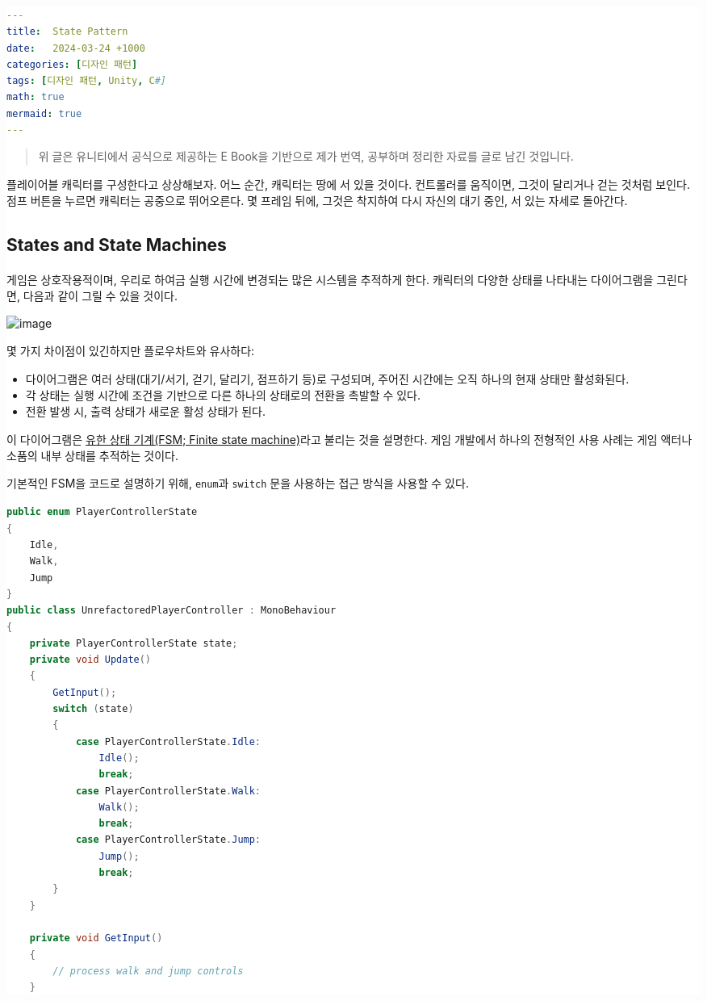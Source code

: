 ```yaml
---
title:  State Pattern
date:   2024-03-24 +1000
categories: [디자인 패턴]
tags: [디자인 패턴, Unity, C#]
math: true
mermaid: true
---
```


> 위 글은 유니티에서 공식으로 제공하는 E Book을 기반으로 제가 번역, 공부하며 정리한 자료를 글로 남긴 것입니다.

플레이어블 캐릭터를 구성한다고 상상해보자. 어느 순간, 캐릭터는 땅에 서 있을 것이다. 컨트롤러를 움직이면, 그것이 달리거나 걷는 것처럼 보인다. 점프 버튼을 누르면 캐릭터는 공중으로 뛰어오른다. 몇 프레임 뒤에, 그것은 착지하여 다시 자신의 대기 중인, 서 있는 자세로 돌아간다.

## States and State Machines

게임은 상호작용적이며, 우리로 하여금 실행 시간에 변경되는 많은 시스템을 추적하게 한다. 
캐릭터의 다양한 상태를 나타내는 다이어그램을 그린다면, 다음과 같이 그릴 수 있을 것이다.

![image](https://github.com/BJH7536/BJH7536.github.io/assets/114412598/75a261b4-a5cf-4a30-9a09-7a4184416a41)

몇 가지 차이점이 있긴하지만 플로우차트와 유사하다:

- 다이어그램은 여러 상태(대기/서기, 걷기, 달리기, 점프하기 등)로 구성되며, 주어진 시간에는 오직 하나의 현재 상태만 활성화된다. 
- 각 상태는 실행 시간에 조건을 기반으로 다른 하나의 상태로의 전환을 촉발할 수 있다. 
- 전환 발생 시, 출력 상태가 새로운 활성 상태가 된다.

이 다이어그램은 [유한 상태 기계(FSM; Finite state machine)](https://en.wikipedia.org/wiki/Finite-state_machine)라고 불리는 것을 설명한다. 
게임 개발에서 하나의 전형적인 사용 사례는 게임 액터나 소품의 내부 상태를 추적하는 것이다.

기본적인 FSM을 코드로 설명하기 위해, `enum`과 `switch` 문을 사용하는 접근 방식을 사용할 수 있다.

```cs
public enum PlayerControllerState 
{ 
    Idle, 
    Walk, 
    Jump 
} 
public class UnrefactoredPlayerController : MonoBehaviour
{
    private PlayerControllerState state; 
    private void Update() 
    { 
        GetInput(); 
        switch (state)
        {
            case PlayerControllerState.Idle:
                Idle(); 
                break; 
            case PlayerControllerState.Walk:
                Walk(); 
                break; 
            case PlayerControllerState.Jump: 
                Jump(); 
                break; 
        } 
    } 
    
    private void GetInput()
    { 
        // process walk and jump controls 
    }
```